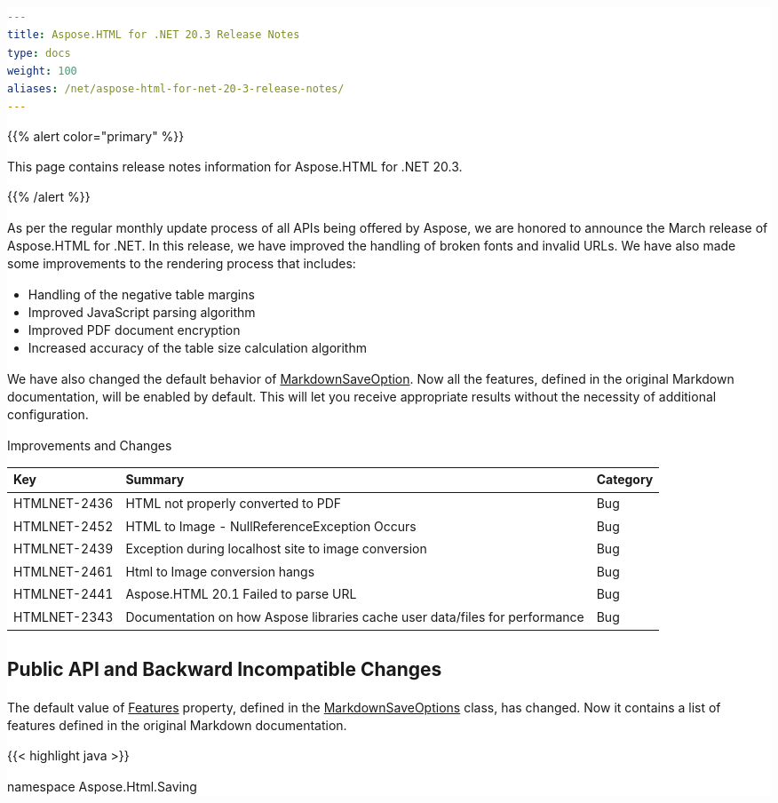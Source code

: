 ```yaml
---
title: Aspose.HTML for .NET 20.3 Release Notes
type: docs
weight: 100
aliases: /net/aspose-html-for-net-20-3-release-notes/
---
```


{{% alert color="primary" %}} 

This page contains release notes information for Aspose.HTML for .NET 20.3.

{{% /alert %}} 

As per the regular monthly update process of all APIs being offered by Aspose, we are honored to announce the March release of Aspose.HTML for .NET. In this release, we have improved the handling of broken fonts and invalid URLs. We have also made some improvements to the rendering process that includes:

- Handling of the negative table margins
- Improved JavaScript parsing algorithm
- Improved PDF document encryption
- Increased accuracy of the table size calculation algorithm

We have also changed the default behavior of [MarkdownSaveOption](https://apireference.aspose.com/net/html/aspose.html.saving/markdownsaveoptions). Now all the features, defined in the original Markdown documentation, will be enabled by default. This will let you receive appropriate results without the necessity of additional configuration.

Improvements and Changes

|**Key**|**Summary**|**Category**|
| :- | :- | :- |
|HTMLNET-2436|HTML not properly converted to PDF|Bug|
|HTMLNET-2452|HTML to Image - NullReferenceException Occurs|Bug|
|HTMLNET-2439|Exception during localhost site to image conversion|Bug|
|HTMLNET-2461|Html to Image conversion hangs|Bug|
|HTMLNET-2441|Aspose.HTML 20.1 Failed to parse URL|Bug|
|HTMLNET-2343|Documentation on how Aspose libraries cache user data/files for performance|Bug|
## **Public API and Backward Incompatible Changes**
The default value of [Features](https://apireference.aspose.com/net/html/aspose.html.saving/markdownsaveoptions/properties/features) property, defined in the [MarkdownSaveOptions](https://apireference.aspose.com/net/html/aspose.html.saving/markdownsaveoptions) class, has changed. Now it contains a list of features defined in the original Markdown documentation.

{{< highlight java >}}

 namespace Aspose.Html.Saving

